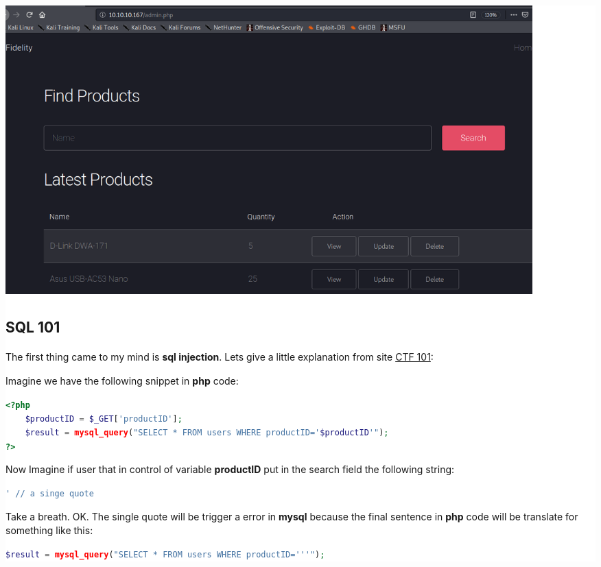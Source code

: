 <img src="https://raw.githubusercontent.com/dumbx90/dumbx90.github.io/master/assets/img/commons/hackthebox/control/control-admin-webpage-access.png" style="zoom:75%;" />





## SQL 101 



The first thing came to my mind is **sql injection**.   Lets give a little explanation from site [CTF 101](https://ctf101.org/web-exploitation/sql-injection/what-is-sql-injection/):

Imagine we have the following snippet in **php** code: 

```php
<?php
    $productID = $_GET['productID']; 
    $result = mysql_query("SELECT * FROM users WHERE productID='$productID'");
?>
```

Now Imagine if  user that in control of variable **productID** put in the search field the following string:

```bash
' // a singe quote
```

Take a breath. OK. The single quote will be trigger a error in **mysql**  because the final sentence in **php** code will be translate for something like this:

````php
$result = mysql_query("SELECT * FROM users WHERE productID='''");
````
